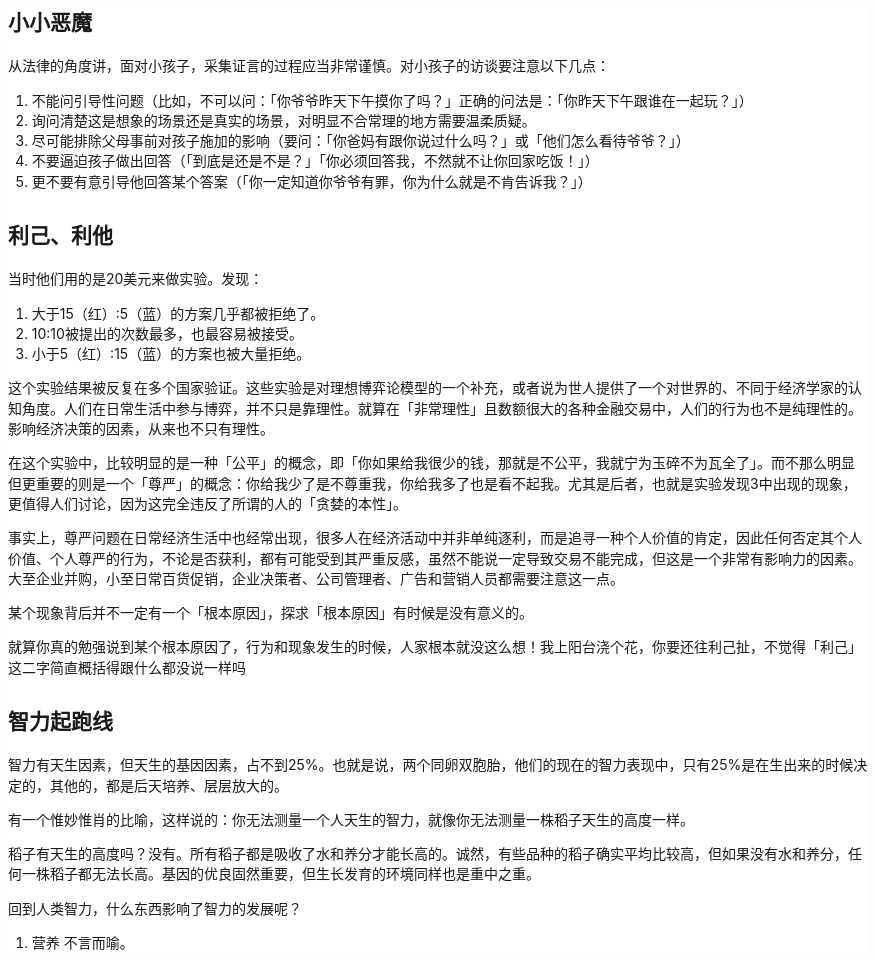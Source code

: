 ## 小小恶魔

从法律的角度讲，面对小孩子，采集证言的过程应当非常谨慎。对小孩子的访谈要注意以下几点：

1. 不能问引导性问题（比如，不可以问：「你爷爷昨天下午摸你了吗？」正确的问法是：「你昨天下午跟谁在一起玩？」）
2. 询问清楚这是想象的场景还是真实的场景，对明显不合常理的地方需要温柔质疑。
3. 尽可能排除父母事前对孩子施加的影响（要问：「你爸妈有跟你说过什么吗？」或「他们怎么看待爷爷？」）
4. 不要逼迫孩子做出回答（「到底是还是不是？」「你必须回答我，不然就不让你回家吃饭！」）
5. 更不要有意引导他回答某个答案（「你一定知道你爷爷有罪，你为什么就是不肯告诉我？」）

## 利己、利他

当时他们用的是20美元来做实验。发现：

1. 大于15（红）∶5（蓝）的方案几乎都被拒绝了。
2. 10∶10被提出的次数最多，也最容易被接受。
3. 小于5（红）∶15（蓝）的方案也被大量拒绝。

这个实验结果被反复在多个国家验证。这些实验是对理想博弈论模型的一个补充，或者说为世人提供了一个对世界的、不同于经济学家的认知角度。人们在日常生活中参与博弈，并不只是靠理性。就算在「非常理性」且数额很大的各种金融交易中，人们的行为也不是纯理性的。影响经济决策的因素，从来也不只有理性。


在这个实验中，比较明显的是一种「公平」的概念，即「你如果给我很少的钱，那就是不公平，我就宁为玉碎不为瓦全了」。而不那么明显但更重要的则是一个「尊严」的概念：你给我少了是不尊重我，你给我多了也是看不起我。尤其是后者，也就是实验发现3中出现的现象，更值得人们讨论，因为这完全违反了所谓的人的「贪婪的本性」。

事实上，尊严问题在日常经济生活中也经常出现，很多人在经济活动中并非单纯逐利，而是追寻一种个人价值的肯定，因此任何否定其个人价值、个人尊严的行为，不论是否获利，都有可能受到其严重反感，虽然不能说一定导致交易不能完成，但这是一个非常有影响力的因素。大至企业并购，小至日常百货促销，企业决策者、公司管理者、广告和营销人员都需要注意这一点。

某个现象背后并不一定有一个「根本原因」，探求「根本原因」有时候是没有意义的。

就算你真的勉强说到某个根本原因了，行为和现象发生的时候，人家根本就没这么想！我上阳台浇个花，你要还往利己扯，不觉得「利己」这二字简直概括得跟什么都没说一样吗

## 智力起跑线

智力有天生因素，但天生的基因因素，占不到25%。也就是说，两个同卵双胞胎，他们的现在的智力表现中，只有25%是在生出来的时候决定的，其他的，都是后天培养、层层放大的。

有一个惟妙惟肖的比喻，这样说的：你无法测量一个人天生的智力，就像你无法测量一株稻子天生的高度一样。

稻子有天生的高度吗？没有。所有稻子都是吸收了水和养分才能长高的。诚然，有些品种的稻子确实平均比较高，但如果没有水和养分，任何一株稻子都无法长高。基因的优良固然重要，但生长发育的环境同样也是重中之重。

回到人类智力，什么东西影响了智力的发展呢？

1. 营养 不言而喻。
